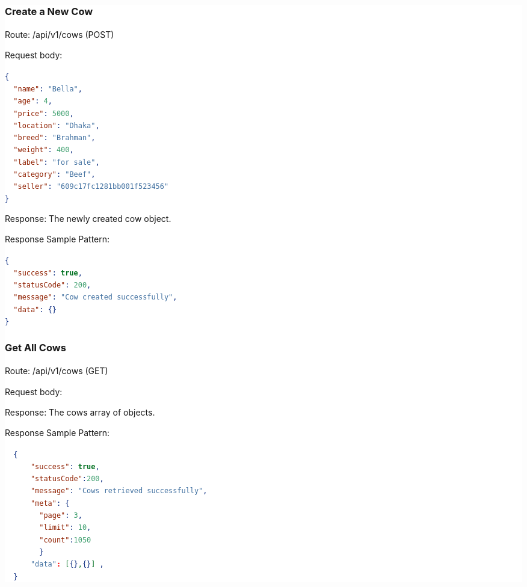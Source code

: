 ### Create a New Cow

Route: /api/v1/cows (POST)

Request body:

```json
{
  "name": "Bella",
  "age": 4,
  "price": 5000,
  "location": "Dhaka",
  "breed": "Brahman",
  "weight": 400,
  "label": "for sale",
  "category": "Beef",
  "seller": "609c17fc1281bb001f523456"
}
```

Response: The newly created cow object.

Response Sample Pattern:

```json
{
  "success": true,
  "statusCode": 200,
  "message": "Cow created successfully",
  "data": {}
}
```

### Get All Cows

Route: /api/v1/cows (GET)

Request body:

Response: The cows array of objects.

Response Sample Pattern:

```json
  {
      "success": true,
      "statusCode":200,
      "message": "Cows retrieved successfully",
      "meta": {
        "page": 3,
        "limit": 10,
        "count":1050
        }
      "data": [{},{}] ,
  }
```
